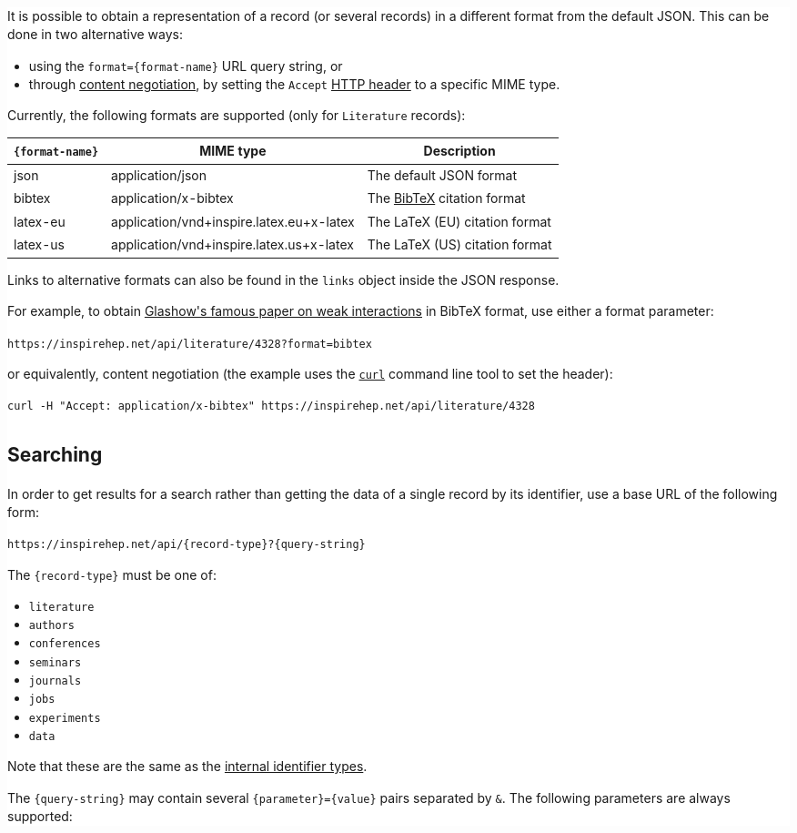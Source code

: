 It is possible to obtain a representation of a record (or several records) in a different format from the default JSON. This can be done in two alternative ways:

* using the `format={format-name}` URL query string, or
* through [content negotiation](https://developer.mozilla.org/en-US/docs/Web/HTTP/Content_negotiation), by setting the `Accept` [HTTP header](https://developer.mozilla.org/en-US/docs/Web/HTTP/Headers/Accept) to a specific MIME type.

Currently, the following formats are supported (only for `Literature` records):

|`{format-name}`|MIME type|Description|
|---|---|---|
|json|application/json|The default JSON format|
|bibtex|application/x-bibtex|The [BibTeX](https://en.wikipedia.org/wiki/BibTeX) citation format|
|latex-eu|application/vnd+inspire.latex.eu+x-latex|The LaTeX (EU) citation format|
|latex-us|application/vnd+inspire.latex.us+x-latex|The LaTeX (US) citation format|

Links to alternative formats can also be found in the `links` object inside the JSON response.

For example, to obtain [Glashow's famous paper on weak interactions](https://inspirehep.net/literature/4328) in BibTeX format, use either a format parameter:
```
https://inspirehep.net/api/literature/4328?format=bibtex
```
or equivalently, content negotiation (the example uses the [`curl`](https://curl.haxx.se/) command line tool to set the header):
```
curl -H "Accept: application/x-bibtex" https://inspirehep.net/api/literature/4328
```

## Searching

In order to get results for a search rather than getting the data of a single record by its identifier, use a base URL of the following form:

```
https://inspirehep.net/api/{record-type}?{query-string}
```

The `{record-type}` must be one of:

* `literature`
* `authors`
* `conferences`
* `seminars`
* `journals`
* `jobs`
* `experiments`
* `data`

Note that these are the same as the [internal identifier types](#internal-identifiers).

The `{query-string}` may contain several `{parameter}={value}` pairs separated by `&`. The following parameters are always supported:

